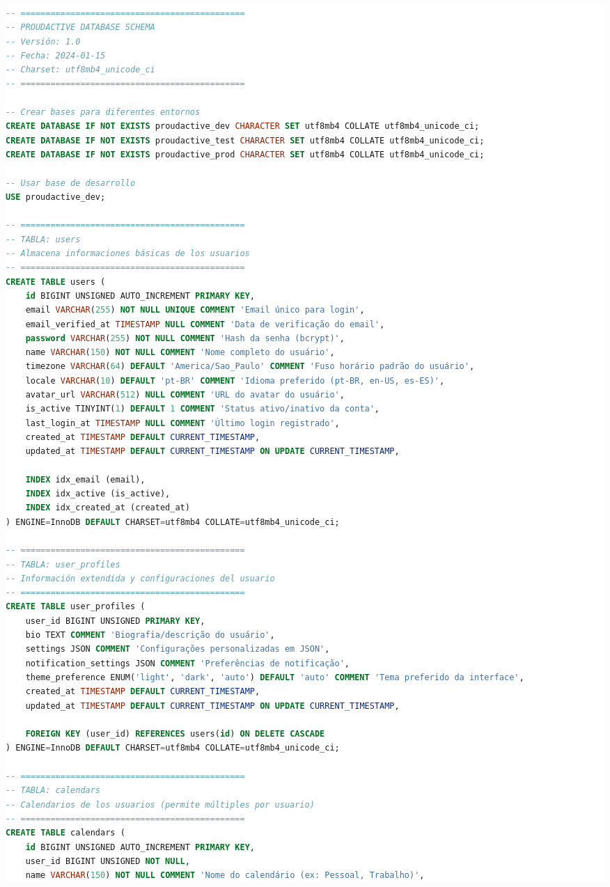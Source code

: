 ```sql
-- =============================================
-- PROUDACTIVE DATABASE SCHEMA
-- Versión: 1.0
-- Fecha: 2024-01-15
-- Charset: utf8mb4_unicode_ci
-- =============================================

-- Crear bases para diferentes entornos
CREATE DATABASE IF NOT EXISTS proudactive_dev CHARACTER SET utf8mb4 COLLATE utf8mb4_unicode_ci;
CREATE DATABASE IF NOT EXISTS proudactive_test CHARACTER SET utf8mb4 COLLATE utf8mb4_unicode_ci;
CREATE DATABASE IF NOT EXISTS proudactive_prod CHARACTER SET utf8mb4 COLLATE utf8mb4_unicode_ci;

-- Usar base de desarrollo
USE proudactive_dev;

-- =============================================
-- TABLA: users
-- Almacena informaciones básicas de los usuarios
-- =============================================
CREATE TABLE users (
    id BIGINT UNSIGNED AUTO_INCREMENT PRIMARY KEY,
    email VARCHAR(255) NOT NULL UNIQUE COMMENT 'Email único para login',
    email_verified_at TIMESTAMP NULL COMMENT 'Data de verificação do email',
    password VARCHAR(255) NOT NULL COMMENT 'Hash da senha (bcrypt)',
    name VARCHAR(150) NOT NULL COMMENT 'Nome completo do usuário',
    timezone VARCHAR(64) DEFAULT 'America/Sao_Paulo' COMMENT 'Fuso horário padrão do usuário',
    locale VARCHAR(10) DEFAULT 'pt-BR' COMMENT 'Idioma preferido (pt-BR, en-US, es-ES)',
    avatar_url VARCHAR(512) NULL COMMENT 'URL do avatar do usuário',
    is_active TINYINT(1) DEFAULT 1 COMMENT 'Status ativo/inativo da conta',
    last_login_at TIMESTAMP NULL COMMENT 'Último login registrado',
    created_at TIMESTAMP DEFAULT CURRENT_TIMESTAMP,
    updated_at TIMESTAMP DEFAULT CURRENT_TIMESTAMP ON UPDATE CURRENT_TIMESTAMP,
    
    INDEX idx_email (email),
    INDEX idx_active (is_active),
    INDEX idx_created_at (created_at)
) ENGINE=InnoDB DEFAULT CHARSET=utf8mb4 COLLATE=utf8mb4_unicode_ci;

-- =============================================
-- TABLA: user_profiles
-- Información extendida y configuraciones del usuario
-- =============================================
CREATE TABLE user_profiles (
    user_id BIGINT UNSIGNED PRIMARY KEY,
    bio TEXT COMMENT 'Biografia/descrição do usuário',
    settings JSON COMMENT 'Configurações personalizadas em JSON',
    notification_settings JSON COMMENT 'Preferências de notificação',
    theme_preference ENUM('light', 'dark', 'auto') DEFAULT 'auto' COMMENT 'Tema preferido da interface',
    created_at TIMESTAMP DEFAULT CURRENT_TIMESTAMP,
    updated_at TIMESTAMP DEFAULT CURRENT_TIMESTAMP ON UPDATE CURRENT_TIMESTAMP,
    
    FOREIGN KEY (user_id) REFERENCES users(id) ON DELETE CASCADE
) ENGINE=InnoDB DEFAULT CHARSET=utf8mb4 COLLATE=utf8mb4_unicode_ci;

-- =============================================
-- TABLA: calendars
-- Calendarios de los usuarios (permite múltiples por usuario)
-- =============================================
CREATE TABLE calendars (
    id BIGINT UNSIGNED AUTO_INCREMENT PRIMARY KEY,
    user_id BIGINT UNSIGNED NOT NULL,
    name VARCHAR(150) NOT NULL COMMENT 'Nome do calendário (ex: Pessoal, Trabalho)',
```